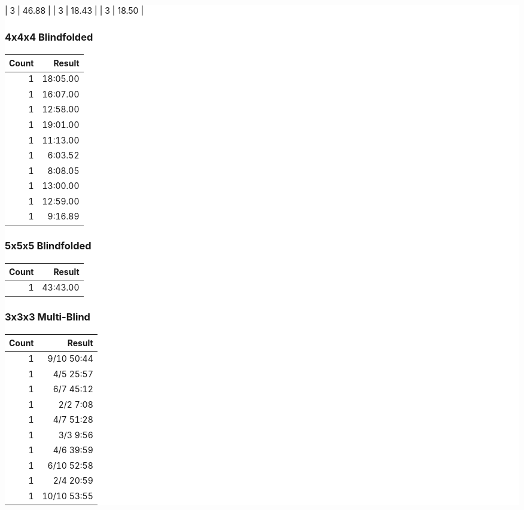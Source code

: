 | 3 | 46.88 |
| 3 | 18.43 |
| 3 | 18.50 |

### 4x4x4 Blindfolded

| Count | Result |
| ---: | ---: |
| 1 | 18:05.00 |
| 1 | 16:07.00 |
| 1 | 12:58.00 |
| 1 | 19:01.00 |
| 1 | 11:13.00 |
| 1 | 6:03.52 |
| 1 | 8:08.05 |
| 1 | 13:00.00 |
| 1 | 12:59.00 |
| 1 | 9:16.89 |

### 5x5x5 Blindfolded

| Count | Result |
| ---: | ---: |
| 1 | 43:43.00 |

### 3x3x3 Multi-Blind

| Count | Result |
| ---: | ---: |
| 1 | 9/10 50:44 |
| 1 | 4/5 25:57 |
| 1 | 6/7 45:12 |
| 1 | 2/2 7:08 |
| 1 | 4/7 51:28 |
| 1 | 3/3 9:56 |
| 1 | 4/6 39:59 |
| 1 | 6/10 52:58 |
| 1 | 2/4 20:59 |
| 1 | 10/10 53:55 |
